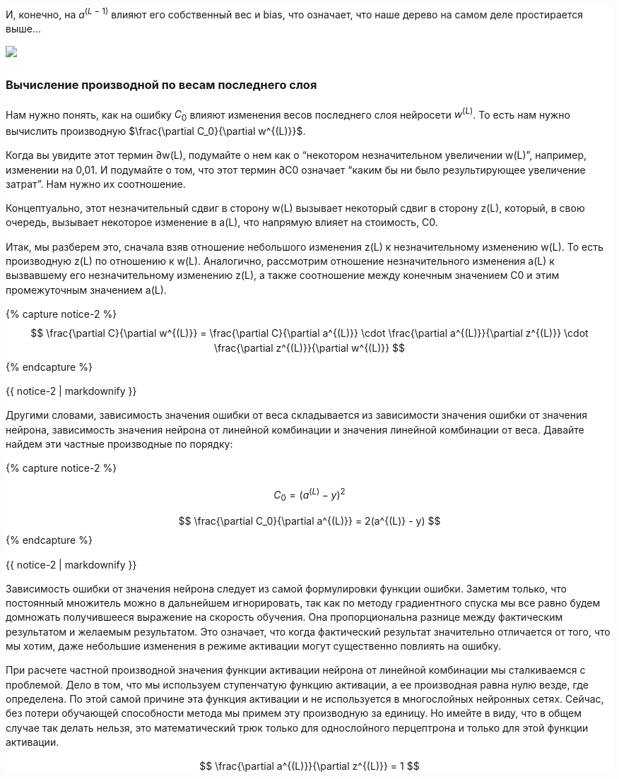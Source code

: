 И, конечно, на $a^{(L−1)}$ влияют его собственный вес и bias, что означает, что наше дерево на самом деле простирается выше...

![](https://3b1b-posts.us-east-1.linodeobjects.com/content/lessons/2017/backpropagation-calculus/tree-extended.png)

### Вычисление производной по весам последнего слоя

Нам нужно понять, как на ошибку $C_0$ влияют изменения весов последнего слоя нейросети $w^{(L)}$. То есть нам нужно вычислить производную $\frac{\partial C_0}{\partial w^{(L)}}$.

Когда вы увидите этот термин ∂w(L), подумайте о нем как о “некотором незначительном увеличении w(L)”, например, изменении на 0,01. И подумайте о том, что этот термин ∂C0 означает “каким бы ни было результирующее увеличение затрат”. Нам нужно их соотношение.

Концептуально, этот незначительный сдвиг в сторону w(L) вызывает некоторый сдвиг в сторону z(L), который, в свою очередь, вызывает некоторое изменение в a(L), что напрямую влияет на стоимость, C0.

Итак, мы разберем это, сначала взяв отношение небольшого изменения z(L) к незначительному изменению w(L). То есть производную z(L) по отношению к w(L). Аналогично, рассмотрим отношение незначительного изменения a(L) к вызвавшему его незначительному изменению z(L), а также соотношение между конечным значением C0 и этим промежуточным значением a(L).

{% capture notice-2 %}
$$ \frac{\partial C}{\partial w^{(L)}} = \frac{\partial C}{\partial a^{(L)}} \cdot \frac{\partial a^{(L)}}{\partial z^{(L)}} \cdot \frac{\partial z^{(L)}}{\partial w^{(L)}} $$
{% endcapture %}
<div class="presentation">{{ notice-2 | markdownify }}</div>


Другими словами, зависимость значения ошибки от веса складывается из зависимости значения ошибки от значения нейрона, зависимость значения нейрона от линейной комбинации и значения линейной комбинации от веса. Давайте найдем эти частные производные по порядку:

{% capture notice-2 %}

$$ C_0 = ( a^{(L)} - y )^2 $$

$$ \frac{\partial C_0}{\partial a^{(L)}} = 2(a^{(L)} - y) $$
{% endcapture %}
<div class="presentation">{{ notice-2 | markdownify }}</div>

Зависимость ошибки от значения нейрона следует из самой формулировки функции ошибки. Заметим только, что постоянный множитель можно в дальнейшем игнорировать, так как по методу градиентного спуска мы все равно будем домножать получившееся выражение на скорость обучения. Она пропорциональна разнице между фактическим результатом и желаемым результатом. Это означает, что когда фактический результат значительно отличается от того, что мы хотим, даже небольшие изменения в режиме активации могут существенно повлиять на ошибку.

При расчете частной производной значения функции активации нейрона от линейной комбинации мы сталкиваемся с проблемой. Дело в том, что мы используем ступенчатую функцию активации, а ее производная равна нулю везде, где определена. По этой самой причине эта функция активации и не используется в многослойных нейронных сетях. Сейчас, без потери обучающей способности метода мы примем эту производную за единицу. Но имейте в виду, что в общем случае так делать нельзя, это математический трюк только для однослойного перцептрона и только для этой функции активации. 

$$ \frac{\partial a^{(L)}}{\partial z^{(L)}} = 1 $$

